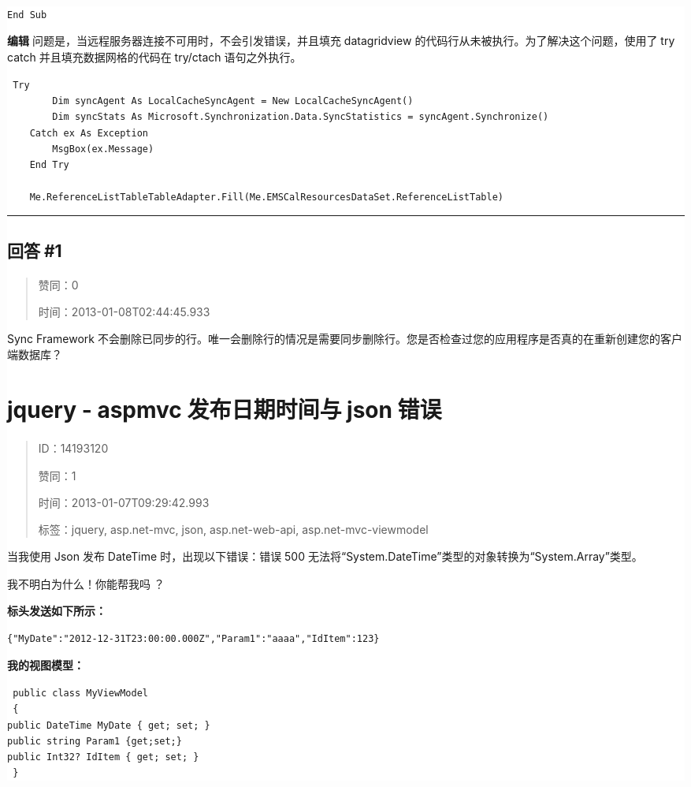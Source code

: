 ```
End Sub 
```

**编辑** 问题是，当远程服务器连接不可用时，不会引发错误，并且填充 datagridview 的代码行从未被执行。为了解决这个问题，使用了 try catch 并且填充数据网格的代码在 try/ctach 语句之外执行。

```
 Try
        Dim syncAgent As LocalCacheSyncAgent = New LocalCacheSyncAgent()
        Dim syncStats As Microsoft.Synchronization.Data.SyncStatistics = syncAgent.Synchronize()
    Catch ex As Exception
        MsgBox(ex.Message)
    End Try

    Me.ReferenceListTableTableAdapter.Fill(Me.EMSCalResourcesDataSet.ReferenceListTable) 
```

* * *

## 回答 #1

> 赞同：0
> 
> 时间：2013-01-08T02:44:45.933

Sync Framework 不会删除已同步的行。唯一会删除行的情况是需要同步删除行。您是否检查过您的应用程序是否真的在重新创建您的客户端数据库？

# jquery - aspmvc 发布日期时间与 json 错误

> ID：14193120
> 
> 赞同：1
> 
> 时间：2013-01-07T09:29:42.993
> 
> 标签：jquery, asp.net-mvc, json, asp.net-web-api, asp.net-mvc-viewmodel

当我使用 Json 发布 DateTime 时，出现以下错误：错误 500 无法将“System.DateTime”类型的对象转换为“System.Array”类型。

我不明白为什么！你能帮我吗 ？

**标头发送如下所示：**

```
{"MyDate":"2012-12-31T23:00:00.000Z","Param1":"aaaa","IdItem":123} 
```

**我的视图模型：**

```
 public class MyViewModel
 {
public DateTime MyDate { get; set; }
public string Param1 {get;set;}
public Int32? IdItem { get; set; }
 } 
```
